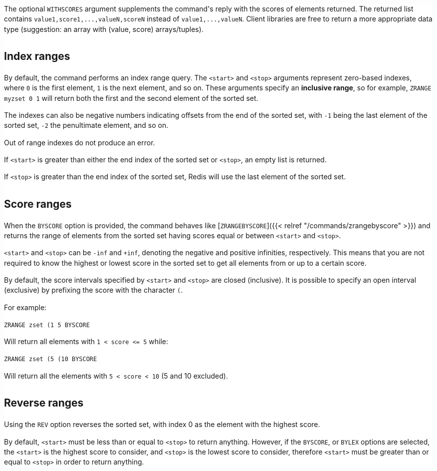 The optional `WITHSCORES` argument supplements the command's reply with the scores of elements returned. The returned list contains `value1,score1,...,valueN,scoreN` instead of `value1,...,valueN`. Client libraries are free to return a more appropriate data type (suggestion: an array with (value, score) arrays/tuples).

## Index ranges

By default, the command performs an index range query. The `<start>` and `<stop>` arguments represent zero-based indexes, where `0` is the first element, `1` is the next element, and so on. These arguments specify an **inclusive range**, so for example, `ZRANGE myzset 0 1` will return both the first and the second element of the sorted set.

The indexes can also be negative numbers indicating offsets from the end of the sorted set, with `-1` being the last element of the sorted set, `-2` the penultimate element, and so on.

Out of range indexes do not produce an error.

If `<start>` is greater than either the end index of the sorted set or `<stop>`, an empty list is returned.

If `<stop>` is greater than the end index of the sorted set, Redis will use the last element of the sorted set.

## Score ranges

When the `BYSCORE` option is provided, the command behaves like [`ZRANGEBYSCORE`]({{< relref "/commands/zrangebyscore" >}}) and returns the range of elements from the sorted set having scores equal or between `<start>` and `<stop>`.

`<start>` and `<stop>` can be `-inf` and `+inf`, denoting the negative and positive infinities, respectively. This means that you are not required to know the highest or lowest score in the sorted set to get all elements from or up to a certain score.

By default, the score intervals specified by `<start>` and `<stop>` are closed (inclusive).
It is possible to specify an open interval (exclusive) by prefixing the score
with the character `(`.

For example:

```
ZRANGE zset (1 5 BYSCORE
```

Will return all elements with `1 < score <= 5` while:

```
ZRANGE zset (5 (10 BYSCORE
```

Will return all the elements with `5 < score < 10` (5 and 10 excluded).

## Reverse ranges

Using the `REV` option reverses the sorted set, with index 0 as the element with the highest score.

By default, `<start>` must be less than or equal to `<stop>` to return anything.
However, if the `BYSCORE`, or `BYLEX` options are selected, the `<start>` is the highest score to consider, and `<stop>` is the lowest score to consider, therefore `<start>` must be greater than or equal to `<stop>` in order to return anything.
